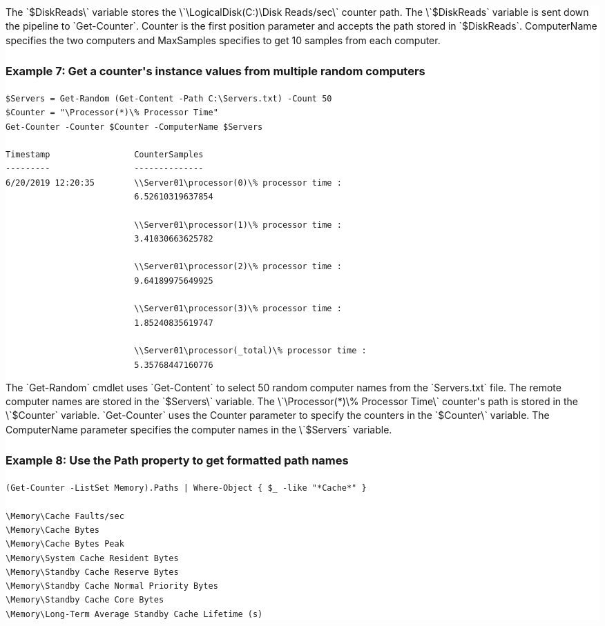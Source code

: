 The \`$DiskReads\` variable stores the \`\LogicalDisk(C:)\Disk Reads/sec\` counter path.
The \`$DiskReads\` variable is sent down the pipeline to \`Get-Counter\`.
Counter is the first position parameter and accepts the path stored in \`$DiskReads\`.
ComputerName specifies the two computers and MaxSamples specifies to get 10 samples from each computer.

### Example 7: Get a counter's instance values from multiple random computers
```
$Servers = Get-Random (Get-Content -Path C:\Servers.txt) -Count 50
$Counter = "\Processor(*)\% Processor Time"
Get-Counter -Counter $Counter -ComputerName $Servers

Timestamp                 CounterSamples
---------                 --------------
6/20/2019 12:20:35        \\Server01\processor(0)\% processor time :
                          6.52610319637854

                          \\Server01\processor(1)\% processor time :
                          3.41030663625782

                          \\Server01\processor(2)\% processor time :
                          9.64189975649925

                          \\Server01\processor(3)\% processor time :
                          1.85240835619747

                          \\Server01\processor(_total)\% processor time :
                          5.35768447160776
```

The \`Get-Random\` cmdlet uses \`Get-Content\` to select 50 random computer names from the \`Servers.txt\` file.
The remote computer names are stored in the \`$Servers\` variable.
The \`\Processor(*)\% Processor Time\` counter's path is stored in the \`$Counter\` variable.
\`Get-Counter\` uses the Counter parameter to specify the counters in the \`$Counter\` variable.
The ComputerName parameter specifies the computer names in the \`$Servers\` variable.

### Example 8: Use the Path property to get formatted path names
```
(Get-Counter -ListSet Memory).Paths | Where-Object { $_ -like "*Cache*" }

\Memory\Cache Faults/sec
\Memory\Cache Bytes
\Memory\Cache Bytes Peak
\Memory\System Cache Resident Bytes
\Memory\Standby Cache Reserve Bytes
\Memory\Standby Cache Normal Priority Bytes
\Memory\Standby Cache Core Bytes
\Memory\Long-Term Average Standby Cache Lifetime (s)
```
